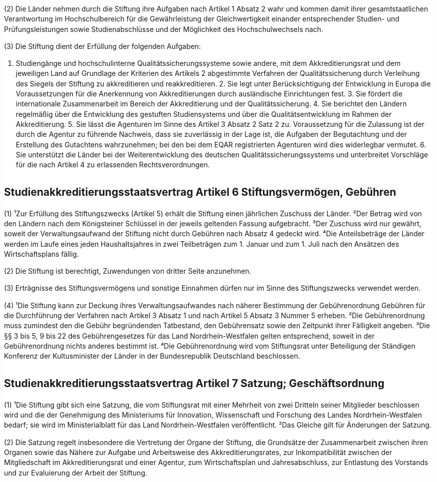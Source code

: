 (2) Die Länder nehmen durch die Stiftung ihre Aufgaben nach Artikel 1 Absatz 2 wahr und kommen damit ihrer gesamtstaatlichen Verantwortung im Hochschulbereich für die Gewährleistung der Gleichwertigkeit einander entsprechender Studien- und Prüfungsleistungen sowie Studienabschlüsse und der Möglichkeit des Hochschulwechsels nach.

(3) Die Stiftung dient der Erfüllung der folgenden Aufgaben:

1. Studiengänge und hochschulinterne Qualitätssicherungssysteme sowie andere, mit dem Akkreditierungsrat und dem jeweiligen Land auf Grundlage der Kriterien des Artikels 2 abgestimmte Verfahren der Qualitätssicherung durch Verleihung des Siegels der Stiftung zu akkreditieren und reakkreditieren. 2. Sie legt unter Berücksichtigung der Entwicklung in Europa die Voraussetzungen für die Anerkennung von Akkreditierungen durch ausländische Einrichtungen fest. 3. Sie fördert die internationale Zusammenarbeit im Bereich der Akkreditierung und der Qualitätssicherung. 4. Sie berichtet den Ländern regelmäßig über die Entwicklung des gestuften Studiensystems und über die Qualitätsentwicklung im Rahmen der Akkreditierung. 5. Sie lässt die Agenturen im Sinne des Artikel 3 Absatz 2 Satz 2 zu. Voraussetzung für die Zulassung ist der durch die Agentur zu führende Nachweis, dass sie zuverlässig in der Lage ist, die Aufgaben der Begutachtung und der Erstellung des Gutachtens wahrzunehmen; bei den bei dem EQAR registrierten Agenturen wird dies widerlegbar vermutet. 6. Sie unterstützt die Länder bei der Weiterentwicklung des deutschen Qualitätssicherungssystems und unterbreitet Vorschläge für die nach Artikel 4 zu erlassenden Rechtsverordnungen. 
## Studienakkreditierungsstaatsvertrag Artikel 6 Stiftungsvermögen, Gebühren

(1) ¹Zur Erfüllung des Stiftungszwecks (Artikel 5) erhält die Stiftung einen jährlichen Zuschuss der Länder. ²Der Betrag wird von den Ländern nach dem Königsteiner Schlüssel in der jeweils geltenden Fassung aufgebracht. ³Der Zuschuss wird nur gewährt, soweit der Verwaltungsaufwand der Stiftung nicht durch Gebühren nach Absatz 4 gedeckt wird. ⁴Die Anteilsbeträge der Länder werden im Laufe eines jeden Haushaltsjahres in zwei Teilbeträgen zum 1. Januar und zum 1. Juli nach den Ansätzen des Wirtschaftsplans fällig.

(2) Die Stiftung ist berechtigt, Zuwendungen von dritter Seite anzunehmen.

(3) Erträgnisse des Stiftungsvermögens und sonstige Einnahmen dürfen nur im Sinne des Stiftungszwecks verwendet werden.

(4) ¹Die Stiftung kann zur Deckung ihres Verwaltungsaufwandes nach näherer Bestimmung der Gebührenordnung Gebühren für die Durchführung der Verfahren nach Artikel 3 Absatz 1 und nach Artikel 5 Absatz 3 Nummer 5 erheben. ²Die Gebührenordnung muss zumindest den die Gebühr begründenden Tatbestand, den Gebührensatz sowie den Zeitpunkt ihrer Fälligkeit angeben. ³Die §§ 3 bis 5, 9 bis 22 des Gebührengesetzes für das Land Nordrhein-Westfalen gelten entsprechend, soweit in der Gebührenordnung nichts anderes bestimmt ist. ⁴Die Gebührenordnung wird vom Stiftungsrat unter Beteiligung der Ständigen Konferenz der Kultusminister der Länder in der Bundesrepublik Deutschland beschlossen.


## Studienakkreditierungsstaatsvertrag Artikel 7 Satzung; Geschäftsordnung

(1) ¹Die Stiftung gibt sich eine Satzung, die vom Stiftungsrat mit einer Mehrheit von zwei Dritteln seiner Mitglieder beschlossen wird und die der Genehmigung des Ministeriums für Innovation, Wissenschaft und Forschung des Landes Nordrhein-Westfalen bedarf; sie wird im Ministerialblatt für das Land Nordrhein-Westfalen veröffentlicht. ²Das Gleiche gilt für Änderungen der Satzung.

(2) Die Satzung regelt insbesondere die Vertretung der Organe der Stiftung, die Grundsätze der Zusammenarbeit zwischen ihren Organen sowie das Nähere zur Aufgabe und Arbeitsweise des Akkreditierungsrates, zur Inkompatibilität zwischen der Mitgliedschaft im Akkreditierungsrat und einer Agentur, zum Wirtschaftsplan und Jahresabschluss, zur Entlastung des Vorstands und zur Evaluierung der Arbeit der Stiftung.
